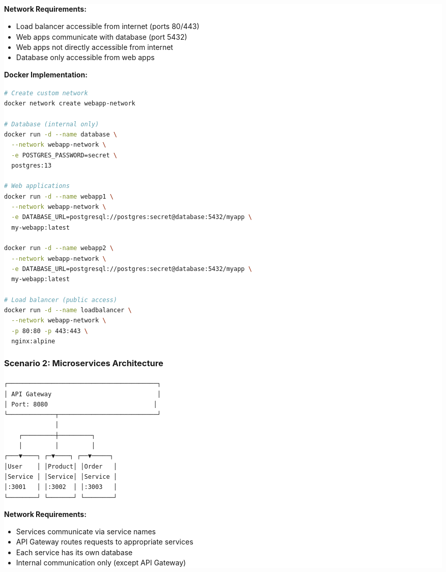 **Network Requirements:**
- Load balancer accessible from internet (ports 80/443)
- Web apps communicate with database (port 5432)
- Web apps not directly accessible from internet
- Database only accessible from web apps

**Docker Implementation:**
```bash
# Create custom network
docker network create webapp-network

# Database (internal only)
docker run -d --name database \
  --network webapp-network \
  -e POSTGRES_PASSWORD=secret \
  postgres:13

# Web applications
docker run -d --name webapp1 \
  --network webapp-network \
  -e DATABASE_URL=postgresql://postgres:secret@database:5432/myapp \
  my-webapp:latest

docker run -d --name webapp2 \
  --network webapp-network \
  -e DATABASE_URL=postgresql://postgres:secret@database:5432/myapp \
  my-webapp:latest

# Load balancer (public access)
docker run -d --name loadbalancer \
  --network webapp-network \
  -p 80:80 -p 443:443 \
  nginx:alpine
```

### Scenario 2: Microservices Architecture
```
┌─────────────────────────────────────────┐
│ API Gateway                             │
│ Port: 8080                             │
└─────────────┬───────────────────────────┘
              │
    ┌─────────┼─────────┐
    │         │         │
┌───▼────┐ ┌─▼────┐ ┌──▼─────┐
│User    │ │Product│ │Order   │
│Service │ │Service│ │Service │
│:3001   │ │:3002  │ │:3003   │
└────────┘ └───────┘ └────────┘
```

**Network Requirements:**
- Services communicate via service names
- API Gateway routes requests to appropriate services
- Each service has its own database
- Internal communication only (except API Gateway)
